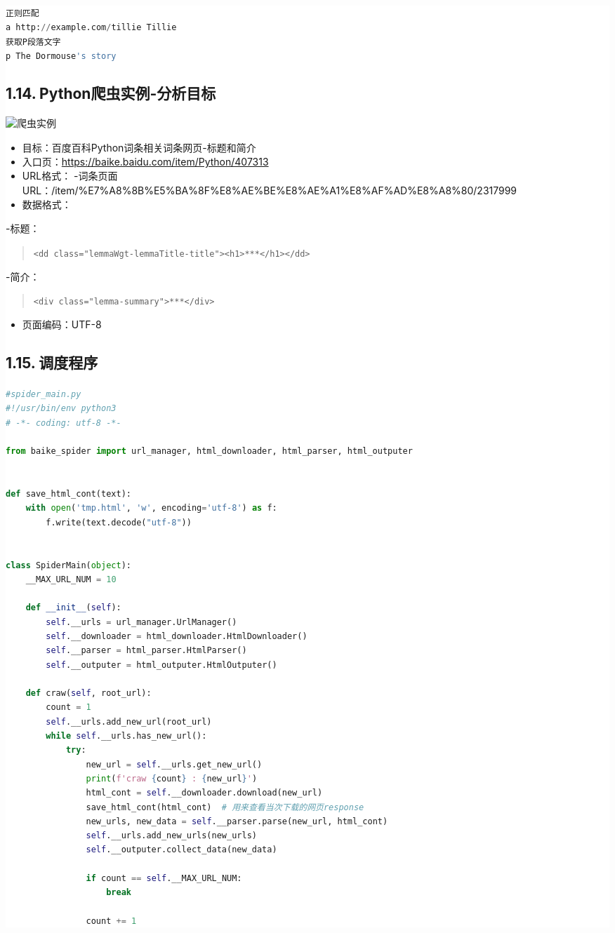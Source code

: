 ```python
正则匹配
a http://example.com/tillie Tillie
获取P段落文字
p The Dormouse's story
```

## 1.14. Python爬虫实例-分析目标

![爬虫实例](pics/爬虫实例.png)

* 目标：百度百科Python词条相关词条网页-标题和简介
* 入口页：<https://baike.baidu.com/item/Python/407313>
* URL格式：
-词条页面URL：/item/%E7%A8%8B%E5%BA%8F%E8%AE%BE%E8%AE%A1%E8%AF%AD%E8%A8%80/2317999
* 数据格式：

-标题：
> `<dd class="lemmaWgt-lemmaTitle-title"><h1>***</h1></dd>`

-简介：
> `<div class="lemma-summary">***</div>`
* 页面编码：UTF-8

## 1.15. 调度程序
```python
#spider_main.py
#!/usr/bin/env python3
# -*- coding: utf-8 -*-

from baike_spider import url_manager, html_downloader, html_parser, html_outputer


def save_html_cont(text):
    with open('tmp.html', 'w', encoding='utf-8') as f:
        f.write(text.decode("utf-8"))


class SpiderMain(object):
    __MAX_URL_NUM = 10

    def __init__(self):
        self.__urls = url_manager.UrlManager()
        self.__downloader = html_downloader.HtmlDownloader()
        self.__parser = html_parser.HtmlParser()
        self.__outputer = html_outputer.HtmlOutputer()

    def craw(self, root_url):
        count = 1
        self.__urls.add_new_url(root_url)
        while self.__urls.has_new_url():
            try:
                new_url = self.__urls.get_new_url()
                print(f'craw {count} : {new_url}')
                html_cont = self.__downloader.download(new_url)
                save_html_cont(html_cont)  # 用来查看当次下载的网页response
                new_urls, new_data = self.__parser.parse(new_url, html_cont)
                self.__urls.add_new_urls(new_urls)
                self.__outputer.collect_data(new_data)

                if count == self.__MAX_URL_NUM:
                    break

                count += 1
```